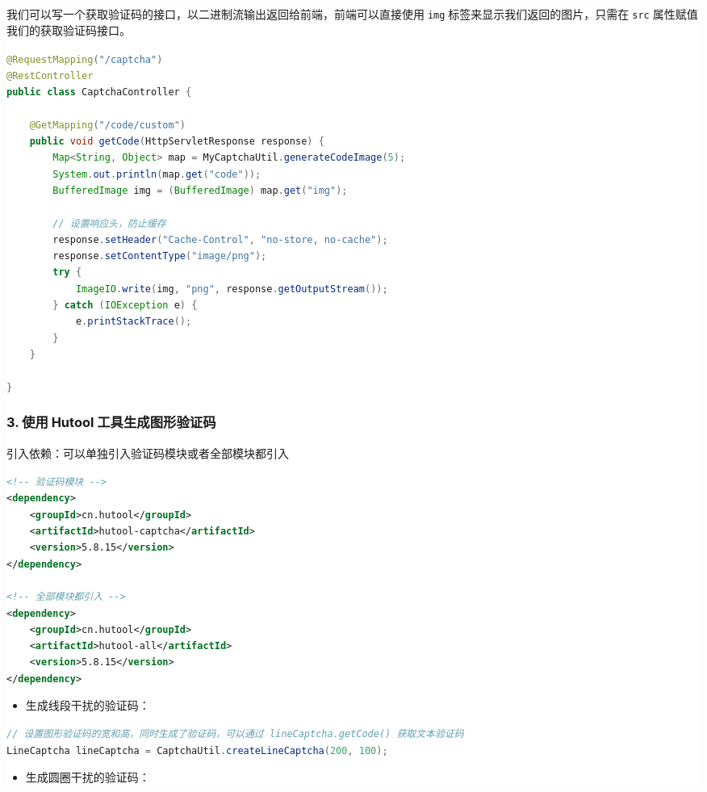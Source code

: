 我们可以写一个获取验证码的接口，以二进制流输出返回给前端，前端可以直接使用 `img` 标签来显示我们返回的图片，只需在 `src` 属性赋值我们的获取验证码接口。

```java
@RequestMapping("/captcha")
@RestController
public class CaptchaController {

    @GetMapping("/code/custom")
    public void getCode(HttpServletResponse response) {
        Map<String, Object> map = MyCaptchaUtil.generateCodeImage(5);
        System.out.println(map.get("code"));
        BufferedImage img = (BufferedImage) map.get("img");

        // 设置响应头，防止缓存
        response.setHeader("Cache-Control", "no-store, no-cache");
        response.setContentType("image/png");
        try {
            ImageIO.write(img, "png", response.getOutputStream());
        } catch (IOException e) {
            e.printStackTrace();
        }
    }

}
```

### 3. 使用 Hutool 工具生成图形验证码

引入依赖：可以单独引入验证码模块或者全部模块都引入

```xml
<!-- 验证码模块 -->
<dependency>
    <groupId>cn.hutool</groupId>
    <artifactId>hutool-captcha</artifactId>
    <version>5.8.15</version>
</dependency>

<!-- 全部模块都引入 -->
<dependency>
    <groupId>cn.hutool</groupId>
    <artifactId>hutool-all</artifactId>
    <version>5.8.15</version>
</dependency>
```

- 生成线段干扰的验证码：

```java
// 设置图形验证码的宽和高，同时生成了验证码，可以通过 lineCaptcha.getCode() 获取文本验证码
LineCaptcha lineCaptcha = CaptchaUtil.createLineCaptcha(200, 100);
```

- 生成圆圈干扰的验证码：

